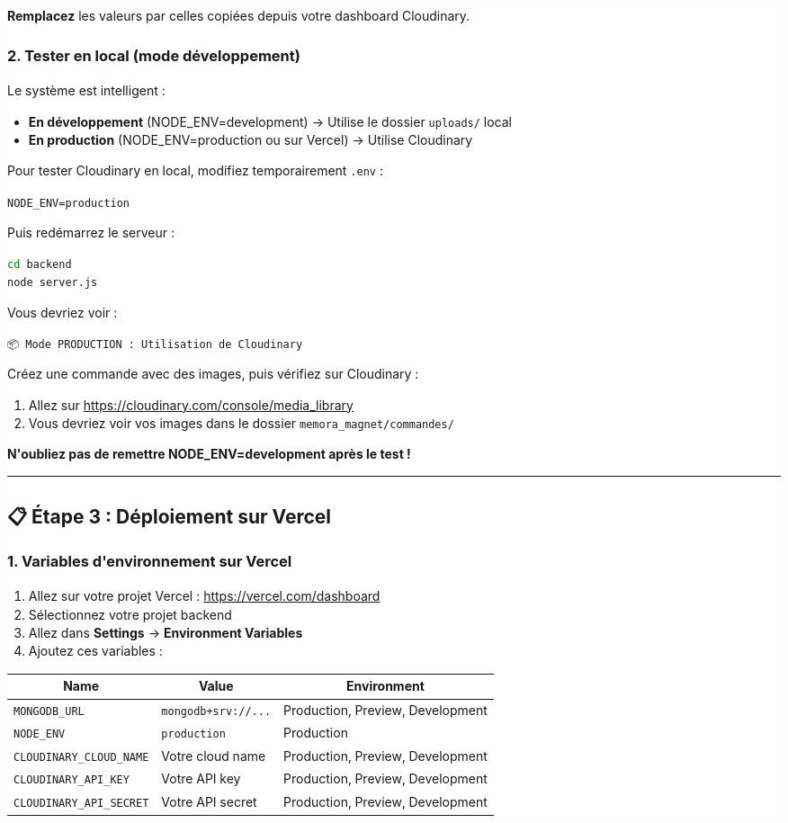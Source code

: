 **Remplacez** les valeurs par celles copiées depuis votre dashboard Cloudinary.

### 2. Tester en local (mode développement)

Le système est intelligent :

- **En développement** (NODE_ENV=development) → Utilise le dossier `uploads/` local
- **En production** (NODE_ENV=production ou sur Vercel) → Utilise Cloudinary

Pour tester Cloudinary en local, modifiez temporairement `.env` :

```env
NODE_ENV=production
```

Puis redémarrez le serveur :

```bash
cd backend
node server.js
```

Vous devriez voir :

```
📦 Mode PRODUCTION : Utilisation de Cloudinary
```

Créez une commande avec des images, puis vérifiez sur Cloudinary :

1. Allez sur https://cloudinary.com/console/media_library
2. Vous devriez voir vos images dans le dossier `memora_magnet/commandes/`

**N'oubliez pas de remettre NODE_ENV=development après le test !**

---

## 📋 Étape 3 : Déploiement sur Vercel

### 1. Variables d'environnement sur Vercel

1. Allez sur votre projet Vercel : https://vercel.com/dashboard
2. Sélectionnez votre projet backend
3. Allez dans **Settings** → **Environment Variables**
4. Ajoutez ces variables :

| Name                    | Value               | Environment                      |
| ----------------------- | ------------------- | -------------------------------- |
| `MONGODB_URL`           | `mongodb+srv://...` | Production, Preview, Development |
| `NODE_ENV`              | `production`        | Production                       |
| `CLOUDINARY_CLOUD_NAME` | Votre cloud name    | Production, Preview, Development |
| `CLOUDINARY_API_KEY`    | Votre API key       | Production, Preview, Development |
| `CLOUDINARY_API_SECRET` | Votre API secret    | Production, Preview, Development |
